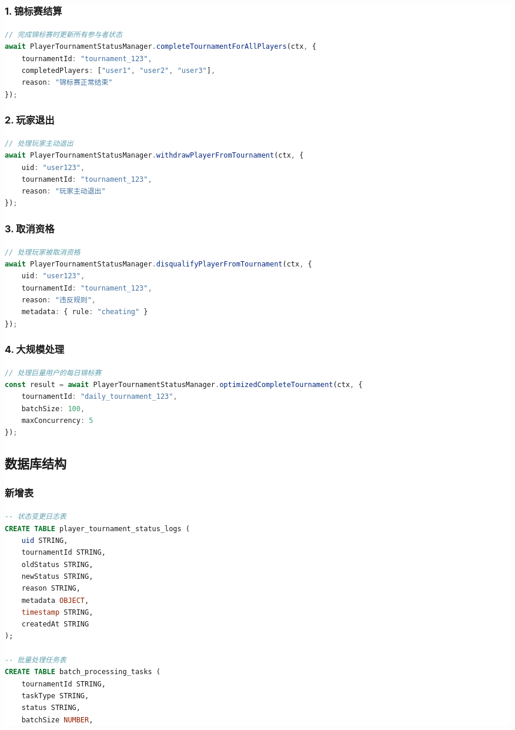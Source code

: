 ### 1. 锦标赛结算
```typescript
// 完成锦标赛时更新所有参与者状态
await PlayerTournamentStatusManager.completeTournamentForAllPlayers(ctx, {
    tournamentId: "tournament_123",
    completedPlayers: ["user1", "user2", "user3"],
    reason: "锦标赛正常结束"
});
```

### 2. 玩家退出
```typescript
// 处理玩家主动退出
await PlayerTournamentStatusManager.withdrawPlayerFromTournament(ctx, {
    uid: "user123",
    tournamentId: "tournament_123",
    reason: "玩家主动退出"
});
```

### 3. 取消资格
```typescript
// 处理玩家被取消资格
await PlayerTournamentStatusManager.disqualifyPlayerFromTournament(ctx, {
    uid: "user123",
    tournamentId: "tournament_123",
    reason: "违反规则",
    metadata: { rule: "cheating" }
});
```

### 4. 大规模处理
```typescript
// 处理巨量用户的每日锦标赛
const result = await PlayerTournamentStatusManager.optimizedCompleteTournament(ctx, {
    tournamentId: "daily_tournament_123",
    batchSize: 100,
    maxConcurrency: 5
});
```

## 数据库结构

### 新增表
```sql
-- 状态变更日志表
CREATE TABLE player_tournament_status_logs (
    uid STRING,
    tournamentId STRING,
    oldStatus STRING,
    newStatus STRING,
    reason STRING,
    metadata OBJECT,
    timestamp STRING,
    createdAt STRING
);

-- 批量处理任务表
CREATE TABLE batch_processing_tasks (
    tournamentId STRING,
    taskType STRING,
    status STRING,
    batchSize NUMBER,
```